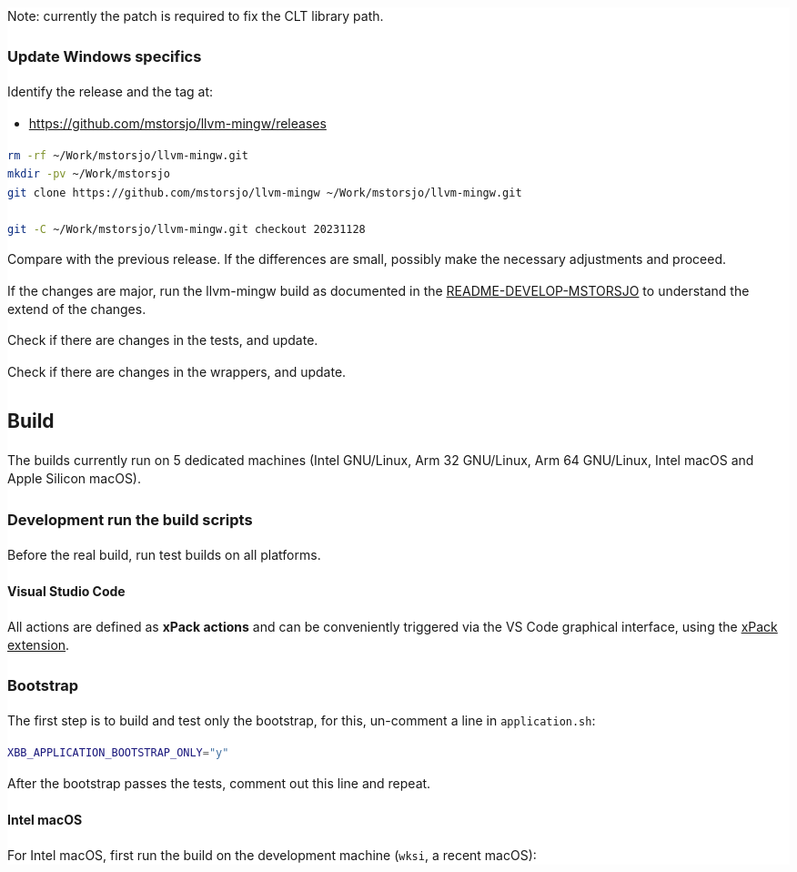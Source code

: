 Note: currently the patch is required to fix the CLT library path.

### Update Windows specifics

Identify the release and the tag at:

- <https://github.com/mstorsjo/llvm-mingw/releases>

```sh
rm -rf ~/Work/mstorsjo/llvm-mingw.git
mkdir -pv ~/Work/mstorsjo
git clone https://github.com/mstorsjo/llvm-mingw ~/Work/mstorsjo/llvm-mingw.git

git -C ~/Work/mstorsjo/llvm-mingw.git checkout 20231128
```

Compare with the previous release. If the differences are small, possibly
make the necessary adjustments and proceed.

If the changes are major, run the llvm-mingw build as documented in the
[README-DEVELOP-MSTORSJO](README-DEVELOP-MSTORSJO.md) to understand the
extend of the changes.

Check if there are changes in the tests, and update.

Check if there are changes in the wrappers, and update.

## Build

The builds currently run on 5 dedicated machines (Intel GNU/Linux,
Arm 32 GNU/Linux, Arm 64 GNU/Linux, Intel macOS and Apple Silicon macOS).

### Development run the build scripts

Before the real build, run test builds on all platforms.

#### Visual Studio Code

All actions are defined as **xPack actions** and can be conveniently
triggered via the VS Code graphical interface, using the
[xPack extension](https://marketplace.visualstudio.com/items?itemName=ilg-vscode.xpack).

### Bootstrap

The first step is to build and test only the bootstrap,
for this, un-comment a line in `application.sh`:

```sh
XBB_APPLICATION_BOOTSTRAP_ONLY="y"
```

After the bootstrap passes the tests, comment out this line and repeat.

#### Intel macOS

For Intel macOS, first run the build on the development machine
(`wksi`, a recent macOS):
